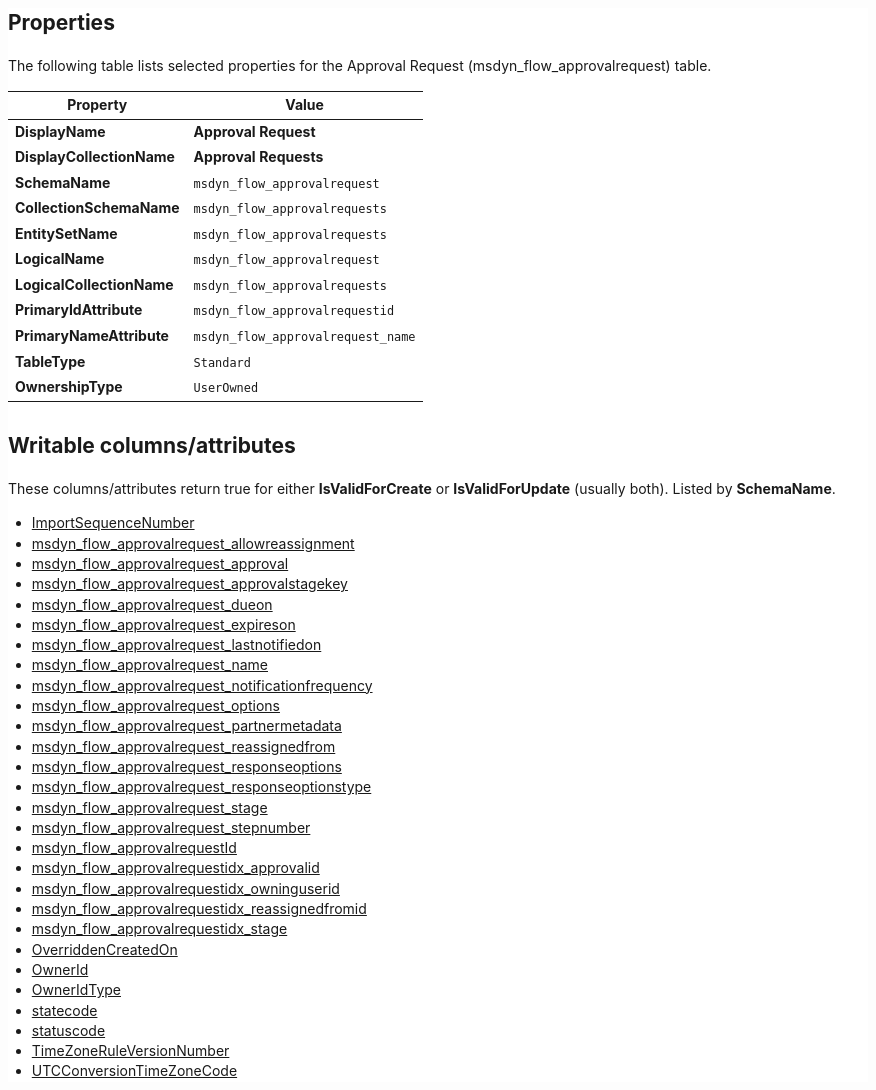 ## Properties

The following table lists selected properties for the Approval Request (msdyn_flow_approvalrequest) table.

|Property|Value|
| --- | --- |
| **DisplayName** | **Approval Request** |
| **DisplayCollectionName** | **Approval Requests** |
| **SchemaName** | `msdyn_flow_approvalrequest` |
| **CollectionSchemaName** | `msdyn_flow_approvalrequests` |
| **EntitySetName** | `msdyn_flow_approvalrequests`|
| **LogicalName** | `msdyn_flow_approvalrequest` |
| **LogicalCollectionName** | `msdyn_flow_approvalrequests` |
| **PrimaryIdAttribute** | `msdyn_flow_approvalrequestid` |
| **PrimaryNameAttribute** |`msdyn_flow_approvalrequest_name` |
| **TableType** | `Standard` |
| **OwnershipType** | `UserOwned` |

## Writable columns/attributes

These columns/attributes return true for either **IsValidForCreate** or **IsValidForUpdate** (usually both). Listed by **SchemaName**.

- [ImportSequenceNumber](#BKMK_ImportSequenceNumber)
- [msdyn_flow_approvalrequest_allowreassignment](#BKMK_msdyn_flow_approvalrequest_allowreassignment)
- [msdyn_flow_approvalrequest_approval](#BKMK_msdyn_flow_approvalrequest_approval)
- [msdyn_flow_approvalrequest_approvalstagekey](#BKMK_msdyn_flow_approvalrequest_approvalstagekey)
- [msdyn_flow_approvalrequest_dueon](#BKMK_msdyn_flow_approvalrequest_dueon)
- [msdyn_flow_approvalrequest_expireson](#BKMK_msdyn_flow_approvalrequest_expireson)
- [msdyn_flow_approvalrequest_lastnotifiedon](#BKMK_msdyn_flow_approvalrequest_lastnotifiedon)
- [msdyn_flow_approvalrequest_name](#BKMK_msdyn_flow_approvalrequest_name)
- [msdyn_flow_approvalrequest_notificationfrequency](#BKMK_msdyn_flow_approvalrequest_notificationfrequency)
- [msdyn_flow_approvalrequest_options](#BKMK_msdyn_flow_approvalrequest_options)
- [msdyn_flow_approvalrequest_partnermetadata](#BKMK_msdyn_flow_approvalrequest_partnermetadata)
- [msdyn_flow_approvalrequest_reassignedfrom](#BKMK_msdyn_flow_approvalrequest_reassignedfrom)
- [msdyn_flow_approvalrequest_responseoptions](#BKMK_msdyn_flow_approvalrequest_responseoptions)
- [msdyn_flow_approvalrequest_responseoptionstype](#BKMK_msdyn_flow_approvalrequest_responseoptionstype)
- [msdyn_flow_approvalrequest_stage](#BKMK_msdyn_flow_approvalrequest_stage)
- [msdyn_flow_approvalrequest_stepnumber](#BKMK_msdyn_flow_approvalrequest_stepnumber)
- [msdyn_flow_approvalrequestId](#BKMK_msdyn_flow_approvalrequestId)
- [msdyn_flow_approvalrequestidx_approvalid](#BKMK_msdyn_flow_approvalrequestidx_approvalid)
- [msdyn_flow_approvalrequestidx_owninguserid](#BKMK_msdyn_flow_approvalrequestidx_owninguserid)
- [msdyn_flow_approvalrequestidx_reassignedfromid](#BKMK_msdyn_flow_approvalrequestidx_reassignedfromid)
- [msdyn_flow_approvalrequestidx_stage](#BKMK_msdyn_flow_approvalrequestidx_stage)
- [OverriddenCreatedOn](#BKMK_OverriddenCreatedOn)
- [OwnerId](#BKMK_OwnerId)
- [OwnerIdType](#BKMK_OwnerIdType)
- [statecode](#BKMK_statecode)
- [statuscode](#BKMK_statuscode)
- [TimeZoneRuleVersionNumber](#BKMK_TimeZoneRuleVersionNumber)
- [UTCConversionTimeZoneCode](#BKMK_UTCConversionTimeZoneCode)